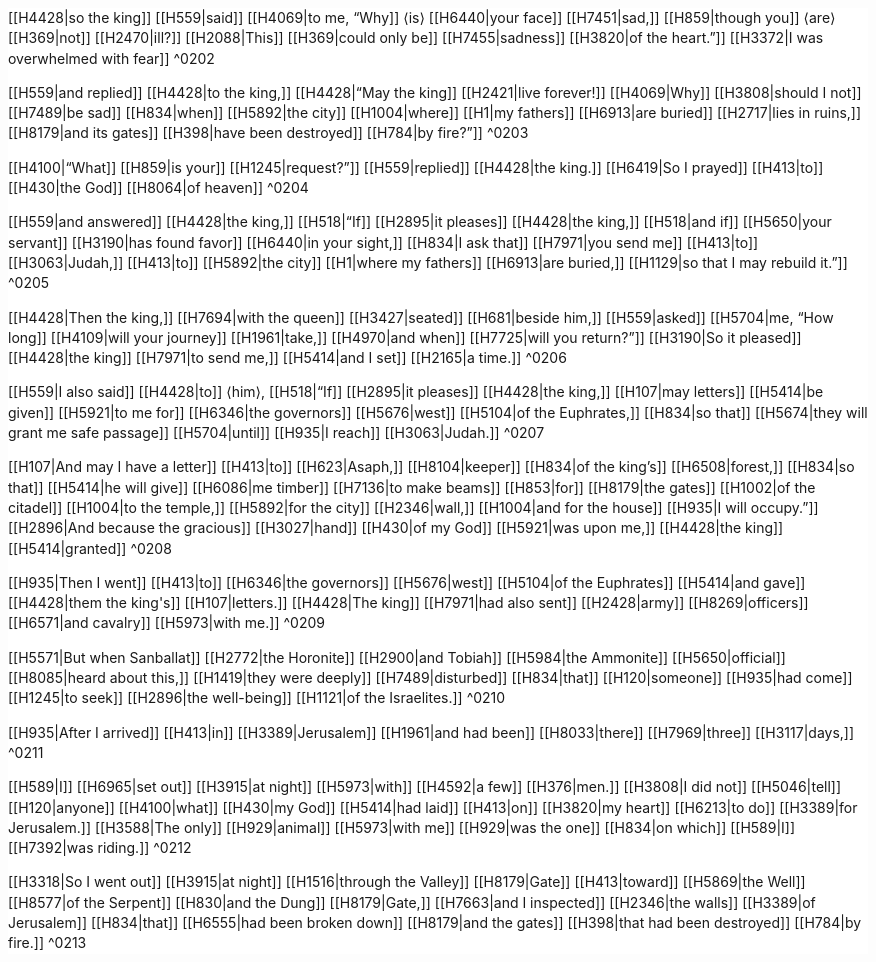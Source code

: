 [[H4428|so the king]] [[H559|said]] [[H4069|to me,  “Why]] ⟨is⟩ [[H6440|your face]] [[H7451|sad,]] [[H859|though you]] ⟨are⟩ [[H369|not]] [[H2470|ill?]] [[H2088|This]] [[H369|could only be]] [[H7455|sadness]] [[H3820|of the heart.”]] [[H3372|I was overwhelmed with fear]] ^0202

[[H559|and replied]] [[H4428|to the king,]] [[H4428|“May the king]] [[H2421|live forever!]] [[H4069|Why]] [[H3808|should I not]] [[H7489|be sad]] [[H834|when]] [[H5892|the city]] [[H1004|where]] [[H1|my fathers]] [[H6913|are buried]] [[H2717|lies in ruins,]] [[H8179|and its gates]] [[H398|have been destroyed]] [[H784|by fire?”]] ^0203

[[H4100|“What]] [[H859|is your]] [[H1245|request?”]] [[H559|replied]] [[H4428|the king.]] [[H6419|So I prayed]] [[H413|to]] [[H430|the God]] [[H8064|of heaven]] ^0204

[[H559|and answered]] [[H4428|the king,]] [[H518|“If]] [[H2895|it pleases]] [[H4428|the king,]] [[H518|and if]] [[H5650|your servant]] [[H3190|has found favor]] [[H6440|in your sight,]] [[H834|I ask that]] [[H7971|you send me]] [[H413|to]] [[H3063|Judah,]] [[H413|to]] [[H5892|the city]] [[H1|where my fathers]] [[H6913|are buried,]] [[H1129|so that I may rebuild it.”]] ^0205

[[H4428|Then the king,]] [[H7694|with the queen]] [[H3427|seated]] [[H681|beside him,]] [[H559|asked]] [[H5704|me,  “How long]] [[H4109|will your journey]] [[H1961|take,]] [[H4970|and when]] [[H7725|will you return?”]] [[H3190|So it pleased]] [[H4428|the king]] [[H7971|to send me,]] [[H5414|and I set]] [[H2165|a time.]] ^0206

[[H559|I also said]] [[H4428|to]] ⟨him⟩, [[H518|“If]] [[H2895|it pleases]] [[H4428|the king,]] [[H107|may letters]] [[H5414|be given]] [[H5921|to me  for]] [[H6346|the governors]] [[H5676|west]] [[H5104|of the Euphrates,]] [[H834|so that]] [[H5674|they will grant me safe passage]] [[H5704|until]] [[H935|I reach]] [[H3063|Judah.]] ^0207

[[H107|And may I have a letter]] [[H413|to]] [[H623|Asaph,]] [[H8104|keeper]] [[H834|of the king’s]] [[H6508|forest,]] [[H834|so that]] [[H5414|he will give]] [[H6086|me  timber]] [[H7136|to make beams]] [[H853|for]] [[H8179|the gates]] [[H1002|of the citadel]] [[H1004|to the temple,]] [[H5892|for the city]] [[H2346|wall,]] [[H1004|and for the house]] [[H935|I will occupy.”]] [[H2896|And because the gracious]] [[H3027|hand]] [[H430|of my God]] [[H5921|was upon me,]] [[H4428|the king]] [[H5414|granted]] ^0208

[[H935|Then I went]] [[H413|to]] [[H6346|the governors]] [[H5676|west]] [[H5104|of the Euphrates]] [[H5414|and gave]] [[H4428|them  the king's]] [[H107|letters.]] [[H4428|The king]] [[H7971|had also sent]] [[H2428|army]] [[H8269|officers]] [[H6571|and cavalry]] [[H5973|with me.]] ^0209

[[H5571|But when Sanballat]] [[H2772|the Horonite]] [[H2900|and Tobiah]] [[H5984|the Ammonite]] [[H5650|official]] [[H8085|heard about this,]] [[H1419|they were deeply]] [[H7489|disturbed]] [[H834|that]] [[H120|someone]] [[H935|had come]] [[H1245|to seek]] [[H2896|the well-being]] [[H1121|of the Israelites.]] ^0210

[[H935|After I arrived]] [[H413|in]] [[H3389|Jerusalem]] [[H1961|and had been]] [[H8033|there]] [[H7969|three]] [[H3117|days,]] ^0211

[[H589|I]] [[H6965|set out]] [[H3915|at night]] [[H5973|with]] [[H4592|a few]] [[H376|men.]] [[H3808|I did not]] [[H5046|tell]] [[H120|anyone]] [[H4100|what]] [[H430|my God]] [[H5414|had laid]] [[H413|on]] [[H3820|my heart]] [[H6213|to do]] [[H3389|for Jerusalem.]] [[H3588|The only]] [[H929|animal]] [[H5973|with me]] [[H929|was the one]] [[H834|on which]] [[H589|I]] [[H7392|was riding.]] ^0212

[[H3318|So I went out]] [[H3915|at night]] [[H1516|through the Valley]] [[H8179|Gate]] [[H413|toward]] [[H5869|the Well]] [[H8577|of the Serpent]] [[H830|and the Dung]] [[H8179|Gate,]] [[H7663|and I inspected]] [[H2346|the walls]] [[H3389|of Jerusalem]] [[H834|that]] [[H6555|had been broken down]] [[H8179|and the gates]] [[H398|that had been destroyed]] [[H784|by fire.]] ^0213
